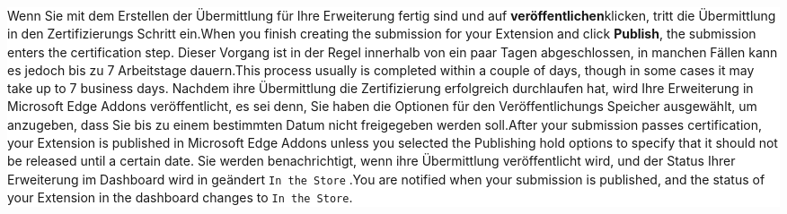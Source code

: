 <span data-ttu-id="b16d6-291">Wenn Sie mit dem Erstellen der Übermittlung für Ihre Erweiterung fertig sind und auf **veröffentlichen**klicken, tritt die Übermittlung in den Zertifizierungs Schritt ein.</span><span class="sxs-lookup"><span data-stu-id="b16d6-291">When you finish creating the submission for your Extension and click **Publish**, the submission enters the certification step.</span></span>  <span data-ttu-id="b16d6-292">Dieser Vorgang ist in der Regel innerhalb von ein paar Tagen abgeschlossen, in manchen Fällen kann es jedoch bis zu 7 Arbeitstage dauern.</span><span class="sxs-lookup"><span data-stu-id="b16d6-292">This process usually is completed within a couple of days, though in some cases it may take up to 7 business days.</span></span>  <span data-ttu-id="b16d6-293">Nachdem ihre Übermittlung die Zertifizierung erfolgreich durchlaufen hat, wird Ihre Erweiterung in Microsoft Edge Addons veröffentlicht, es sei denn, Sie haben die Optionen für den Veröffentlichungs Speicher ausgewählt, um anzugeben, dass Sie bis zu einem bestimmten Datum nicht freigegeben werden soll.</span><span class="sxs-lookup"><span data-stu-id="b16d6-293">After your submission passes certification, your Extension is published in Microsoft Edge Addons unless you selected the Publishing hold options to specify that it should not be released until a certain date.</span></span>  <span data-ttu-id="b16d6-294">Sie werden benachrichtigt, wenn ihre Übermittlung veröffentlicht wird, und der Status Ihrer Erweiterung im Dashboard wird in geändert `In the Store` .</span><span class="sxs-lookup"><span data-stu-id="b16d6-294">You are notified when your submission is published, and the status of your Extension in the dashboard changes to `In the Store`.</span></span>  

  

  

[ExtensionsGettingStarted]: ../getting-started/index.md "Erste Schritte mit Microsoft Edge \ (Chrom \)-Erweiterungen | Microsoft docs"  

[MicrosoftEdgeAddonsUploadYouTubeVideo]: ./upload-video.md "Hochladen eines YouTube-Videos | Microsoft docs"  
[MicrosoftEdgeAddonsCatalogDeveloperPolicies]: ../store-policies/developer-policies.md "Microsoft Edge Addons-Katalog-Entwicklerrichtlinien | Microsoft docs"  

[MicrosoftAppDeveloperAgreement]: /legal/windows/agreements/app-developer-agreement "Vereinbarung für App-Entwickler | Microsoft docs"  

[MicrosoftPartnerCenter]: https://partner.microsoft.com/dashboard/microsoftedge/public/login?ref=dd "Partner Center"  
